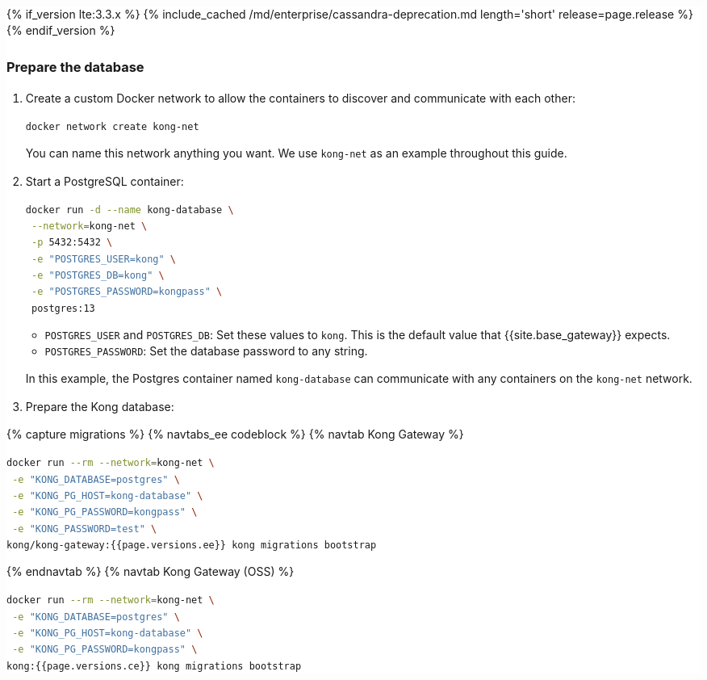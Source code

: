 {% if_version lte:3.3.x %}
{% include_cached /md/enterprise/cassandra-deprecation.md length='short' release=page.release %}
{% endif_version %}

### Prepare the database

1. Create a custom Docker network to allow the containers to discover and
communicate with each other:

    ```sh
    docker network create kong-net
    ```

    You can name this network anything you want. We use `kong-net` as
    an example throughout this guide.

1. Start a PostgreSQL container:

    ```sh
    docker run -d --name kong-database \
     --network=kong-net \
     -p 5432:5432 \
     -e "POSTGRES_USER=kong" \
     -e "POSTGRES_DB=kong" \
     -e "POSTGRES_PASSWORD=kongpass" \
     postgres:13
    ```

    * `POSTGRES_USER` and `POSTGRES_DB`: Set these values to `kong`. This is
    the default value that {{site.base_gateway}} expects.
    * `POSTGRES_PASSWORD`: Set the database password to any string.

    In this example, the Postgres container named `kong-database` can
    communicate with any containers on the `kong-net` network.

1. Prepare the Kong database:

{% capture migrations %}
{% navtabs_ee codeblock %}
{% navtab Kong Gateway %}
```sh
docker run --rm --network=kong-net \
 -e "KONG_DATABASE=postgres" \
 -e "KONG_PG_HOST=kong-database" \
 -e "KONG_PG_PASSWORD=kongpass" \
 -e "KONG_PASSWORD=test" \
kong/kong-gateway:{{page.versions.ee}} kong migrations bootstrap
```
{% endnavtab %}
{% navtab Kong Gateway (OSS) %}
```sh
docker run --rm --network=kong-net \
 -e "KONG_DATABASE=postgres" \
 -e "KONG_PG_HOST=kong-database" \
 -e "KONG_PG_PASSWORD=kongpass" \
kong:{{page.versions.ce}} kong migrations bootstrap
```
